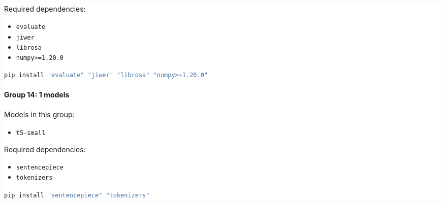 Required dependencies:
- `evaluate`
- `jiwer`
- `librosa`
- `numpy>=1.20.0`

```bash
pip install "evaluate" "jiwer" "librosa" "numpy>=1.20.0"
```

#### Group 14: 1 models

Models in this group:
- `t5-small`

Required dependencies:
- `sentencepiece`
- `tokenizers`

```bash
pip install "sentencepiece" "tokenizers"
```

